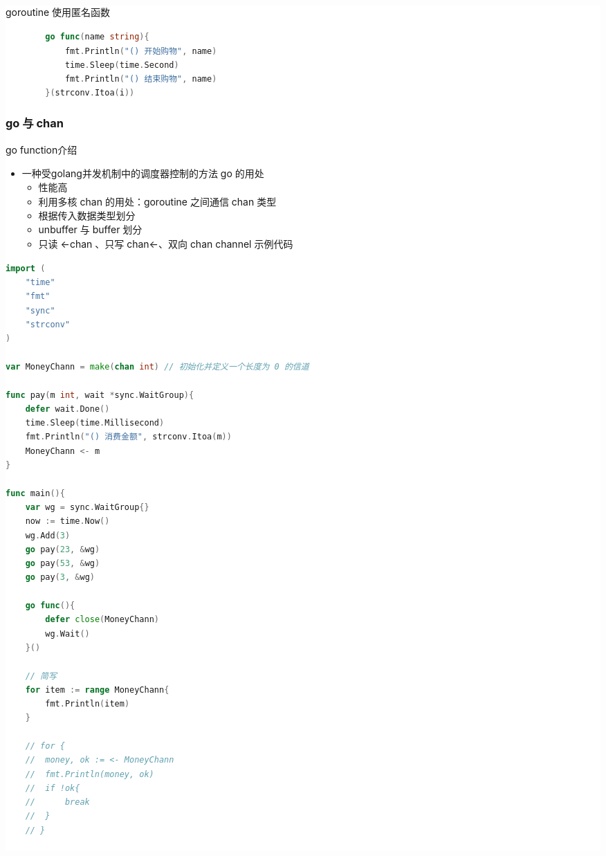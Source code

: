 goroutine 使用匿名函数
```go
		go func(name string){
			fmt.Println("() 开始购物", name)
			time.Sleep(time.Second)
			fmt.Println("() 结束购物", name)
		}(strconv.Itoa(i))
```

### go 与 chan
go function介绍
* 一种受golang并发机制中的调度器控制的方法
go 的用处
	* 性能高
	* 利用多核
chan 的用处：goroutine 之间通信
chan 类型
	* 根据传入数据类型划分
	* unbuffer 与 buffer 划分
	* 只读 <-chan 、只写 chan<-、双向 chan
channel 示例代码
```go
import (
	"time"
	"fmt"
	"sync"
	"strconv"
)

var MoneyChann = make(chan int) // 初始化并定义一个长度为 0 的信道

func pay(m int, wait *sync.WaitGroup){
	defer wait.Done()
	time.Sleep(time.Millisecond)
	fmt.Println("() 消费金额", strconv.Itoa(m))
	MoneyChann <- m
}

func main(){
	var wg = sync.WaitGroup{}
	now := time.Now()
	wg.Add(3)
	go pay(23, &wg)
	go pay(53, &wg)
	go pay(3, &wg)

	go func(){
		defer close(MoneyChann)
		wg.Wait()
	}()

	// 简写
	for item := range MoneyChann{
		fmt.Println(item)
	}
	
	// for {
	// 	money, ok := <- MoneyChann
	// 	fmt.Println(money, ok)
	// 	if !ok{
	// 		break
	// 	}
	// }
	
```